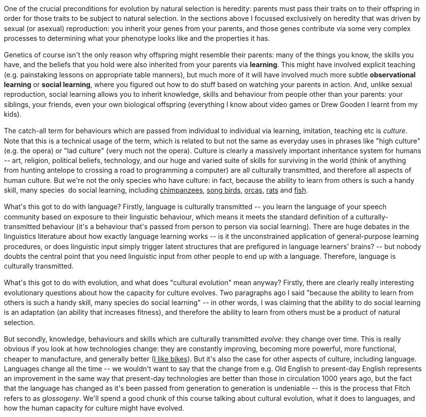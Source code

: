 One of the crucial preconditions for evolution by natural selection is heredity: parents must pass their traits on to their offspring in order for those traits to be subject to natural selection. In the sections above I focussed exclusively on heredity that was driven by sexual (or asexual) reproduction: you inherit your genes from your parents, and those genes contribute via some very complex processes to determining what your phenotype looks like and the properties it has.

Genetics of course isn't the only reason why offspring might resemble
their parents: many of the things you know, the skills you have, and the beliefs that you hold were also inherited from your parents via **learning**. This might have involved explicit teaching (e.g. painstaking lessons on appropriate table manners), but much more of it will have involved much more subtle **observational learning** or **social learning**, where you figured out how to do stuff based on watching your parents in action. And, unlike sexual reproduction, social learning allows you to inherit knowledge, skills and behaviour from people other than your parents: your siblings, your friends, even your own biological offspring (everything I know about video games or Drew Gooden I learnt from my kids).

The catch-all term for behaviours which are passed from individual to individual via learning, imitation, teaching etc is *culture*. Note that this is a technical usage of the term, which is related to but not the same as everyday uses in phrases like "high culture" (e.g. the opera) or "lad culture" (very much not the opera). Culture is clearly a massively important inheritance system for humans -- art, religion, political beliefs, technology, and our huge and varied suite of skills for surviving in the world (think of anything from hunting antelope to crossing a road to programming a computer) are all culturally transmitted, and therefore all aspects of human culture. But we're not the only species who have culture: in fact, because the ability to learn from others is such a handy skill, many species  do social learning, including [chimpanzees](https://www.livescience.com/48078-chimpanzees-learn-behaviors-socially.html), [song birds](https://www.sciencedaily.com/releases/2013/01/130129121937.htm), [orcas](https://www.smithsonianmag.com/science-nature/understanding-orca-culture-12494696/), [rats](http://onlinelibrary.wiley.com/doi/10.1002/dev.420150402/abstract)
and [fish](http://www.sciencedirect.com/science/article/pii/S0003347296903188).

What's this got to do with language? Firstly, language is culturally transmitted -- you learn the language of your speech community based on exposure to their linguistic behaviour, which means it meets the standard definition of a culturally-transmitted behaviour (it's a behaviour that's passed from person to person via social learning). There are huge debates in the linguistics literature about how exactly language learning works -- is it the unconstrained application of general-purpose learning procedures, or does linguistic input simply trigger latent structures that are prefigured in language learners' brains? -- but nobody doubts the central point that you need linguistic input from other people to end up with a language. Therefore, language  is culturally transmitted.

What's this got to do with evolution, and what does "cultural evolution" mean anyway? Firstly, there are clearly really interesting evolutionary questions about how the capacity for culture evolves. Two paragraphs ago I said "because the ability to learn from others is such a handy skill, many species do social learning" -- in other words, I was claiming that the ability to do social learning is an adaptation (an ability that increases fitness), and therefore the ability to learn from others must be a product of natural selection.

But secondly, knowledge, behaviours and skills which are culturally transmitted *evolve*: they change over time. This is really obvious if you look at how technologies change: they are constantly improving, becoming more powerful, more functional, cheaper to manufacture, and generally better ([I like bikes](https://www.youtube.com/watch?v=5puCTcg-Ars)). But it's also the case for other aspects of culture, including language. Languages change all the time -- we wouldn't want to say that the change from e.g. Old English to present-day English represents an improvement in the same way that present-day technologies are better than those in circulation 1000 years ago, but the fact that the language has changed as it's been passed from generation to generation is undeniable -- this
is the process that Fitch refers to as *glossogeny*. We'll spend a good chunk of this course talking about cultural evolution, what it does to languages, and how the human capacity for culture might have evolved.
